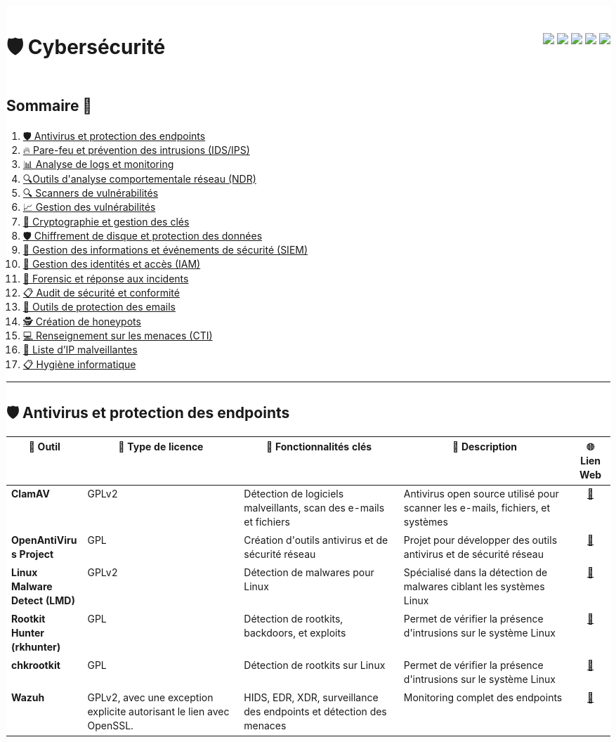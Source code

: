 <div style="display: flex; align-items: center; justify-content: space-between;">
  <h1>️🛡️ Cybersécurité</h1>

  <p align="center">
  <img src="https://img.shields.io/badge/Catégorie-Cybersécurité-blueviolet?style=for-the-badge&logo=shield"/>
  <img src="https://img.shields.io/badge/Open%20Source-100%25-brightgreen?style=for-the-badge&logo=opensourceinitiative"/>
  <img src="https://img.shields.io/badge/Made%20with-%E2%9D%A4-red?style=for-the-badge"/>
  <img src="https://img.shields.io/badge/Contributions-Welcome-orange?style=for-the-badge&logo=github"/>
  <img src="https://img.shields.io/github/last-commit/CyberFlooD/SwitchToOpen?label=Last%20Update&color=informational&style=for-the-badge&logo=github"/>
</p>

</div>

## Sommaire 📖 <a id="sommaire"></a>
1. [🛡️ Antivirus et protection des endpoints](#antivirus)
2. [🔥 Pare-feu et prévention des intrusions (IDS/IPS)](#pare-feu)
3. [📊 Analyse de logs et monitoring](#analyse-logs)
4. [🔍Outils d'analyse comportementale réseau (NDR)](#analyse-ndr)
5. [🔍 Scanners de vulnérabilités](#scanners-vulnerabilites)
6. [📈 Gestion des vulnérabilités](#gestion-vulnerabilites)
7. [🔑 Cryptographie et gestion des clés](#cryptographie)
8. [🛡️ Chiffrement de disque et protection des données](#chiffrement-disque)
9. [🔎 Gestion des informations et événements de sécurité (SIEM)](#gestion-informations)
10. [👤 Gestion des identités et accès (IAM)](#gestion-identités)
11. [🔬 Forensic et réponse aux incidents](#forensic)
12. [📋 Audit de sécurité et conformité](#audit-securite)
13. [📧 Outils de protection des emails](#protection-emails)
14. [🕵️ Création de honeypots](#honeypots)
15. [💻 Renseignement sur les menaces (CTI)](#cti)
16. [🚨 Liste d’IP malveillantes](#blockliste)
17. [📋 Hygiène informatique](#hygiene)

---

## 🛡️ Antivirus et protection des endpoints <a id="antivirus"></a>

| 🌟 **Outil** | 🔑 **Type de licence** | 🚀 **Fonctionnalités clés** | 📝 **Description** | 🌐 **Lien Web** |
|---|---|---|---|---|
| **ClamAV** | GPLv2 | Détection de logiciels malveillants, scan des e-mails et fichiers | Antivirus open source utilisé pour scanner les e-mails, fichiers, et systèmes | <div align="center"><a href="https://www.clamav.net/">🔗</a></div> |
| **OpenAntiVirus Project** | GPL | Création d'outils antivirus et de sécurité réseau | Projet pour développer des outils antivirus et de sécurité réseau | <div align="center"><a href="http://www.openantivirus.org/">🔗</a></div> |
| **Linux Malware Detect (LMD)** | GPLv2 | Détection de malwares pour Linux | Spécialisé dans la détection de malwares ciblant les systèmes Linux | <div align="center"><a href="https://www.rfxn.com/projects/linux-malware-detect/">🔗</a></div> |
| **Rootkit Hunter (rkhunter)** | GPL | Détection de rootkits, backdoors, et exploits | Permet de vérifier la présence d'intrusions sur le système Linux | <div align="center"><a href="http://rkhunter.sourceforge.net/">🔗</a></div> |
| **chkrootkit** | GPL | Détection de rootkits sur Linux | Permet de vérifier la présence d'intrusions sur le système Linux | <div align="center"><a href="http://www.chkrootkit.org/">🔗</a></div> |
| **Wazuh** | GPLv2, avec une exception explicite autorisant le lien avec OpenSSL. | HIDS, EDR, XDR, surveillance des endpoints et détection des menaces | Monitoring complet des endpoints | <div align="center"><a href="https://wazuh.com/">🔗</a></div> |
